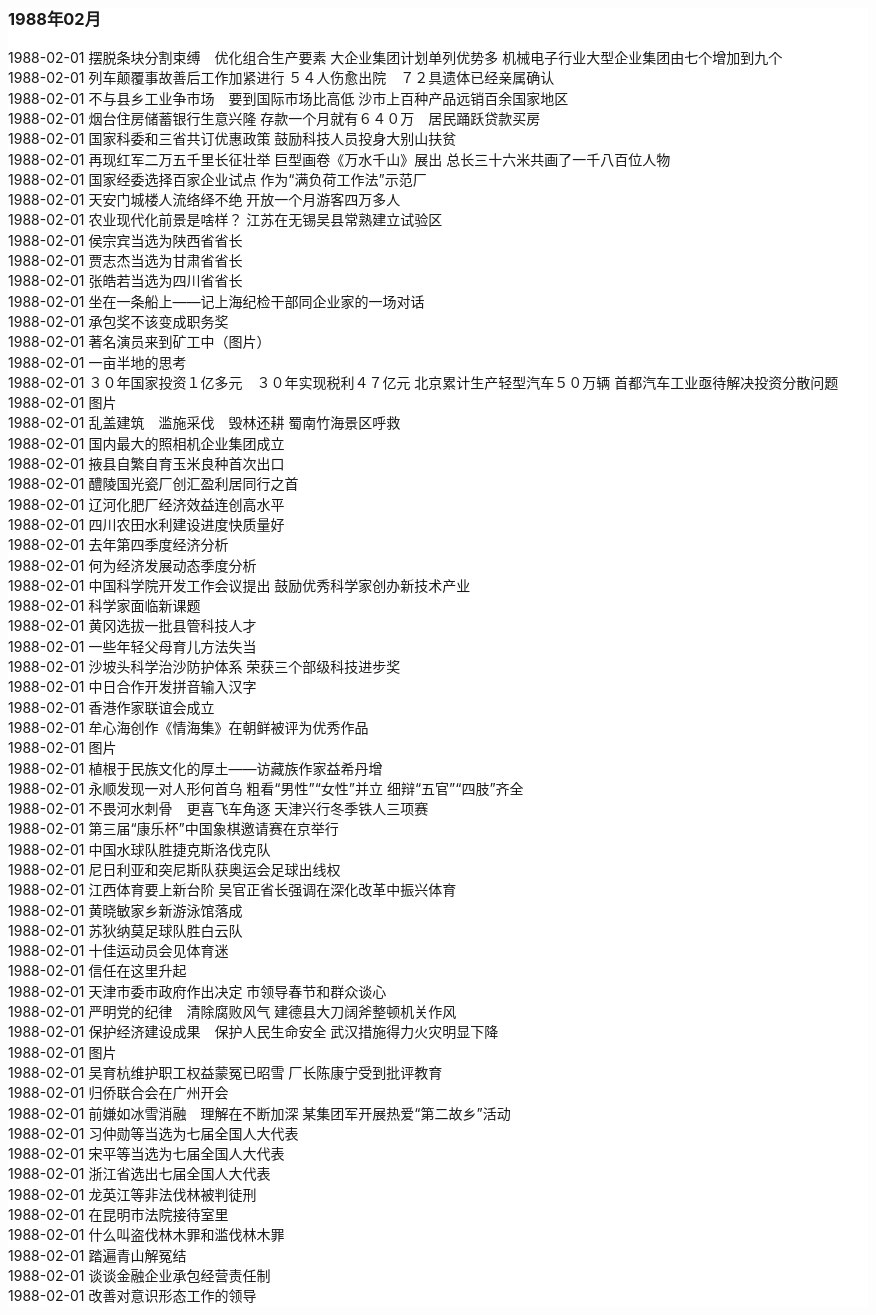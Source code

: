 ### 1988年02月  
1988-02-01 摆脱条块分割束缚　优化组合生产要素  大企业集团计划单列优势多  机械电子行业大型企业集团由七个增加到九个  
1988-02-01 列车颠覆事故善后工作加紧进行  ５４人伤愈出院　７２具遗体已经亲属确认  
1988-02-01 不与县乡工业争市场　要到国际市场比高低  沙市上百种产品远销百余国家地区  
1988-02-01 烟台住房储蓄银行生意兴隆  存款一个月就有６４０万　居民踊跃贷款买房  
1988-02-01 国家科委和三省共订优惠政策  鼓励科技人员投身大别山扶贫  
1988-02-01 再现红军二万五千里长征壮举  巨型画卷《万水千山》展出  总长三十六米共画了一千八百位人物  
1988-02-01 国家经委选择百家企业试点  作为“满负荷工作法”示范厂  
1988-02-01 天安门城楼人流络绎不绝  开放一个月游客四万多人  
1988-02-01 农业现代化前景是啥样？ 江苏在无锡吴县常熟建立试验区  
1988-02-01 侯宗宾当选为陕西省省长  
1988-02-01 贾志杰当选为甘肃省省长  
1988-02-01 张皓若当选为四川省省长  
1988-02-01 坐在一条船上——记上海纪检干部同企业家的一场对话  
1988-02-01 承包奖不该变成职务奖  
1988-02-01 著名演员来到矿工中（图片）  
1988-02-01 一亩半地的思考  
1988-02-01 ３０年国家投资１亿多元　３０年实现税利４７亿元  北京累计生产轻型汽车５０万辆  首都汽车工业亟待解决投资分散问题  
1988-02-01 图片  
1988-02-01 乱盖建筑　滥施采伐　毁林还耕  蜀南竹海景区呼救  
1988-02-01 国内最大的照相机企业集团成立  
1988-02-01 掖县自繁自育玉米良种首次出口  
1988-02-01 醴陵国光瓷厂创汇盈利居同行之首  
1988-02-01 辽河化肥厂经济效益连创高水平  
1988-02-01 四川农田水利建设进度快质量好  
1988-02-01 去年第四季度经济分析  
1988-02-01 何为经济发展动态季度分析  
1988-02-01 中国科学院开发工作会议提出  鼓励优秀科学家创办新技术产业  
1988-02-01 科学家面临新课题  
1988-02-01 黄冈选拔一批县管科技人才  
1988-02-01 一些年轻父母育儿方法失当  
1988-02-01 沙坡头科学治沙防护体系  荣获三个部级科技进步奖  
1988-02-01 中日合作开发拼音输入汉字  
1988-02-01 香港作家联谊会成立  
1988-02-01 牟心海创作《情海集》在朝鲜被评为优秀作品  
1988-02-01 图片  
1988-02-01 植根于民族文化的厚土——访藏族作家益希丹增  
1988-02-01 永顺发现一对人形何首乌  粗看“男性”“女性”并立  细辩“五官”“四肢”齐全  
1988-02-01 不畏河水刺骨　更喜飞车角逐  天津兴行冬季铁人三项赛  
1988-02-01 第三届“康乐杯”中国象棋邀请赛在京举行  
1988-02-01 中国水球队胜捷克斯洛伐克队  
1988-02-01 尼日利亚和突尼斯队获奥运会足球出线权  
1988-02-01 江西体育要上新台阶  吴官正省长强调在深化改革中振兴体育  
1988-02-01 黄晓敏家乡新游泳馆落成  
1988-02-01 苏狄纳莫足球队胜白云队  
1988-02-01 十佳运动员会见体育迷  
1988-02-01 信任在这里升起  
1988-02-01 天津市委市政府作出决定  市领导春节和群众谈心  
1988-02-01 严明党的纪律　清除腐败风气  建德县大刀阔斧整顿机关作风  
1988-02-01 保护经济建设成果　保护人民生命安全  武汉措施得力火灾明显下降  
1988-02-01 图片  
1988-02-01 吴育杭维护职工权益蒙冤已昭雪  厂长陈康宁受到批评教育  
1988-02-01 归侨联合会在广州开会  
1988-02-01 前嫌如冰雪消融　理解在不断加深  某集团军开展热爱“第二故乡”活动  
1988-02-01 习仲勋等当选为七届全国人大代表  
1988-02-01 宋平等当选为七届全国人大代表  
1988-02-01 浙江省选出七届全国人大代表  
1988-02-01 龙英江等非法伐林被判徒刑  
1988-02-01 在昆明市法院接待室里  
1988-02-01 什么叫盗伐林木罪和滥伐林木罪  
1988-02-01 踏遍青山解冤结  
1988-02-01 谈谈金融企业承包经营责任制  
1988-02-01 改善对意识形态工作的领导  